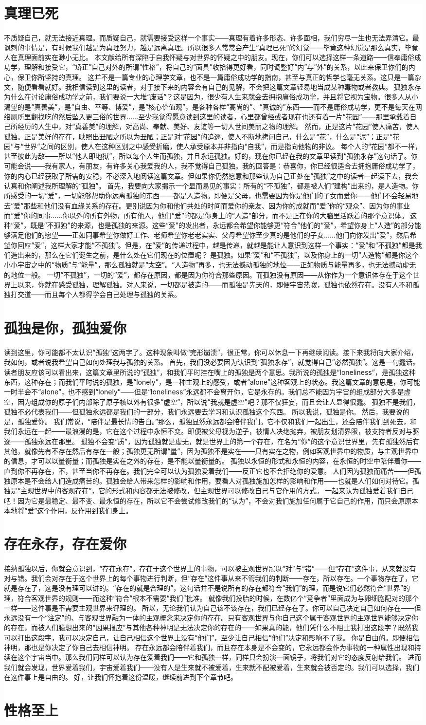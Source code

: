 # 真理已死
不质疑自己，就无法接近真理。而质疑自己，就需要接受这样一个事实——真理有着许多形态、许多面相，我们穷尽一生也无法弄清它。最讽刺的事情是，有时候我们越是为真理努力，越是远离真理。所以很多人常常会产生“真理已死”的幻觉——毕竟这种幻觉是那么真实，毕竟人在真理面前实在渺小无比。
本文献给所有深陷于自我怀疑与对世界的怀疑之中的朋友。现在，你们可以选择这样一条道路——信奉庸俗成功学，理解和接受它，“矫正”自己对外的所谓“性格”，将自己的“面具”收拾得更好看，同时调整好“内”与“外”的关系，以此来保卫你们的内心，保卫你所坚持的真理。
这并不是一篇专业的心理学文章，也不是一篇庸俗成功学的指南，甚至与真正的哲学也毫无关系。这只是一篇杂文，随便看看就好。我相信读到这里的读者，对于接下来的内容会有自己的见解，不会把这篇文章轻易地当成某种毒物或者教典。
孤独永存
为什么在讨论庸俗成功学之前，我们要说一大堆“废话”？这是因为，很少有人生来就会去拥抱庸俗成功学，并且将它视为宝物。很多人从小渴望的是“真善美”，是“自由、平等、博爱”，是“核心价值观”，是各种各样“高尚的”、“真诚的”东西——而不是庸俗成功学，更不是每天在网络厕所里翻找吃的然后坠入更三俗的世界……至少我觉得愿意读到这里的读者，心里都曾经或者现在也还有着一片“花园”——那里承载着自己所经历的人生中，对“真善美”的理解，对高尚、奉献、美好、友谊等一切人世间美丽之物的理解。
然而，正是这片“花园”使人痛苦，使人孤独。正是美好的存在，映照出丑陋之所以为丑陋；正是对“花园”的追逐，使人不断地拷问自己，什么是“花”，什么是“泥”；正是“花园”与“世界”之间的区别，使人在这种区别之中感受折磨，使人承受原本并非指向“自我”，而是指向他物的非议。
每个人的“花园”都不一样，甚至彼此为敌——所以“他人即地狱”，所以每个人生而孤独，并且永远孤独。好的，现在你已经在我的文章里读到“孤独永存”这句话了。你可能会说——我有家人，有朋友，有许多关心我爱我的人，我不觉得自己孤独。我的回答是：恭喜你，你已经很适合去拥抱庸俗成功学了，你的内心已经获取了所需的安稳，不必深入地阅读这篇文章。但如果你仍然愿意和那些认为自己正处在“孤独”之中的读者一起读下去，我会认真和你阐述我所理解的“孤独”。
首先，我要向大家揭示一个显而易见的事实：所有的“不孤独”，都是被人们“建构”出来的，是人造物。你所感受的一切“爱”，一切能够帮助你远离孤独的东西——都是人造物。即便是父母，也需要因为你是他们的子女而爱你——他们不会轻易地去“爱”那些和他们没有血缘关系的存在。更别说因为你和他们共处的时间而爱你的亲友、因为你的成就而“爱”你的“观众”、因为你的事业而“爱”你的同事……你以外的所有外物，所有他人，他们“爱”的都是你身上的“人造”部分，而不是正在你的大脑里活跃着的那个意识体。
这种“爱”，既是“不孤独”的来源，也是孤独的来源。这些“爱”的发出者，永远都会希望你能够更“符合”他们的“爱”，希望你身上“人造”的部分能够满足他们的愿望——正如同事希望你做好工作、老师希望你老老实实、父母希望你至少真的是他们的子女……他们向你发出“爱”，然后希望你回应“爱”，这样大家才能“不孤独”。但是，在“爱”的传递过程中，越是传递，就越是能让人意识到这样一个事实：“爱”和“不孤独”都是我们造出来的，那么在它们诞生之前，是什么处在它们现在的位置呢？
是孤独。如果“爱”和“不孤独”，以及你身上的一切“人造物”都是你这个小小宇宙之中的“物质”与“能量”，那么孤独就是“太空”。“人造物”再多，也无法撼动孤独的地位——正如物质与能量再多，也无法撼动虚无的地位一般。
一切“不孤独”，一切的“爱”，都存在原因，都是因为你符合那些原因。而孤独没有原因——从你作为一个意识体存在于这个世界上以来，你就在感受孤独，理解孤独。对人来说，一切都是被造的——而孤独是先天的，即便宇宙热寂，孤独也依然存在。没有人不和孤独打交道——而且每个人都得学会自己处理与孤独的关系。
# 孤独是你，孤独爱你
读到这里，你可能都不太认识“孤独”这两字了。这种现象叫做“完形崩溃”，很正常，你可以休息一下再继续阅读。接下来我将向大家介绍，我如何，或者说我希望自己如何处理我与孤独的关系。
首先，我们没必要因为认识到“孤独永存”，就觉得自己“必然孤独”。这是一句蠢话。读者朋友应该可以看出来，这篇文章里所说的“孤独”，和我们平时挂在嘴上的孤独是两个意思。我所说的孤独是“loneliness”，是孤独这种东西，这种存在；而我们平时说的孤独，是“lonely”，是一种主观上的感受，或者“alone”这种客观上的状态。我这篇文章的意思是，你可能一时半会不“alone”，也不感到“lonely”——但是“loneliness”永远都不会离开你，它是永存的。我们总不能因为宇宙的组成部分大多是虚空，因为组成你的原子们内部除了原子核以外有很多“虚空”，所以说“我就是虚空”吧？那不仅狂妄，而且会让人显得很蠢。
孤独不是我们，孤独不必代表我们——但孤独永远都是我们的一部分，我们永远要去学习和认识孤独这个东西。
所以我说，孤独是你。
然后，我要说的是，孤独爱你。
我们常说，“陪伴是最长情的告白。”那么，孤独显然永远都会陪伴我们。它不仅和我们一起出生，还会陪伴我们到死去，和我们永远在一起——最浪漫的是，它在这个过程中永恒不变。即便被父母视为逆子，被情人决绝抛弃，被朋友划清界限，被支持者反对与驱逐——孤独永远在那里。
孤独不会变“质”，因为孤独就是虚无，就是世界上的第一个存在，在名为“你”的这个意识世界里，先有孤独然后有其他，就像先有不存在然后有存在一般；孤独更无所谓“量”，因为孤独不是实在——只有实在之物，例如客观世界中的物质，与主观世界中的信息，才可以以量衡量；而孤独是实在之外的存在，是不能以量衡量的。
孤独以永恒的形式和永恒的内容，在永恒的时空中陪伴着你——直到你不再存在，不，甚至当你不再存在。我们完全可以认为孤独爱着我们——反正它也不会拒绝你的爱意。
人们因为孤独而痛苦——但孤独原本是不会给人们造成痛苦的。孤独会给人带来怎样的影响和作用，要看人对孤独施加怎样的影响和作用——也就是人们如何对待它。孤独是“主观世界中的客观存在”，它的形式和内容都无法被修改，但主观世界可以修改自己与它作用的方式。
一起来认为孤独爱着我们自己吧！因为它是最稳定、最不变、最永恒的存在，所以它不会尝试修改我们的“认为”，不会对我们施加任何属于它自己的作用，而只会原原本本地将“爱”这个作用，反作用到我们身上。
# 存在永存，存在爱你
接纳孤独以后，你就会意识到，“存在永存”。存在于这个世界上的事物，可以被主观世界冠以“对”与“错”——但“存在”这件事，从来就没有对与错。我们会对存在于这个世界上的每个事物进行判断，但“存在”这件事从来不管我们的判断——存在，所以存在。一个事物存在了，它就是存在了，这是没有理可以讲的。“存在的就是合理的”，这句话并不是说所有的存在都符合“我们”的理，而是说它们必然符合“世界”的理，符合客观世界的规则——而这种“符合”根本不需要“我们”批准。
就像我们投胎的时候，在数亿个“竞争者”里面成为与卵细胞配对的那个一样——这件事是不需要主观世界来评理的。
所以，无论我们认为自己该不该存在，我们已经存在了。你可以自己决定自己如何存在——但永远没有一个“注定”的、与客观世界融为一体的主观概念来决定你的存在。只有客观世界与你自己这个属于客观世界的主观世界能够决定你的存在，而被人们臆想出来的“因果报应”与其他各种神明是无法决定你的存在的——如果真的能，他们凭什么不阻止我打出这段字？既然我可以打出这段字，我可以决定自己，让自己相信这个世界上没有“他们”，至少让自己相信“他们”决定和影响不了我。
你是自由的。即便相信神明，那也是你决定了你自己去相信神明。
存在永远都会陪伴着我们，而且存在本身是不会变的，它永远都会作为事物的一种属性出现和持续在这个宇宙当中。那么我们同样可以认为存在爱着我们——它和孤独一样，同样只会扮演一面镜子，将我们对它的态度反射给我们。
进而我们就会发现，世界爱着我们，宇宙爱着我们——没有人是生来就不被爱着，生来就不配被爱着，生来就会被否定的。我们可以选择，我们在这件事上是自由的。
好，让我们怀抱着这份温暖，继续前进到下个章节吧。
# 性格至上